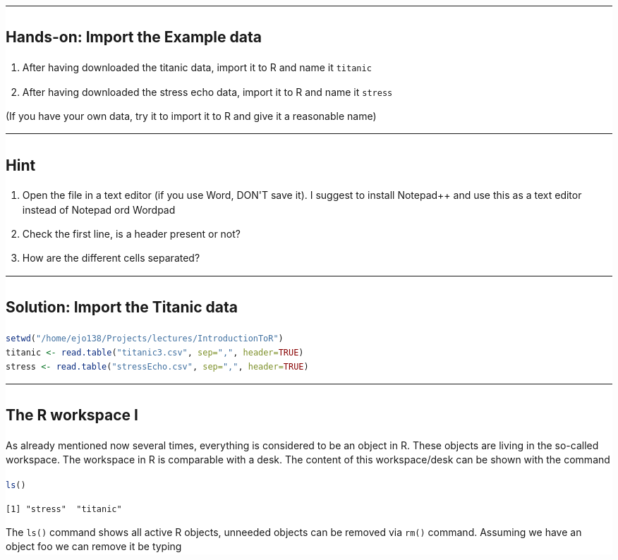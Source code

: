 
--- 

## Hands-on: Import the Example data

1. After having downloaded the titanic data, import it to R and name it `titanic`

2. After having downloaded the stress echo data, import it to R and name it `stress`



(If you have your own data, try it to import it to R and give it a reasonable name)

---

## Hint

1. Open the file in a text editor (if you use Word, DON'T save it). I suggest to install Notepad++ and use this as a text editor instead of Notepad ord Wordpad

2. Check the first line, is a header present or not?

3. How are the different cells separated?

---

## Solution: Import the Titanic data


```r
setwd("/home/ejo138/Projects/lectures/IntroductionToR")
titanic <- read.table("titanic3.csv", sep=",", header=TRUE)
stress <- read.table("stressEcho.csv", sep=",", header=TRUE)
```


---

## The R workspace I

As already mentioned now several times, everything is considered to be an
object in R. These objects are living in the so-called workspace. The
workspace in R is comparable with a desk. The content of this
workspace/desk can be shown with the command


```r
ls()
```

```
[1] "stress"  "titanic"
```

The `ls()` command shows all active R objects, unneeded objects can be
removed via `rm()` command. Assuming we have an object foo we can
remove it be typing
